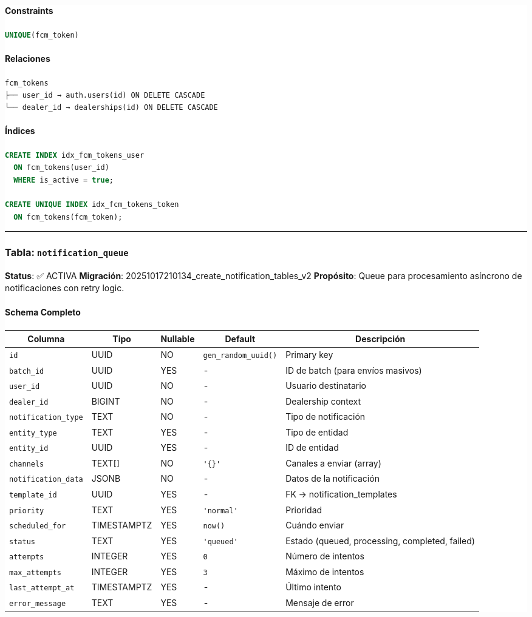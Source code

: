 #### Constraints

```sql
UNIQUE(fcm_token)
```

#### Relaciones

```
fcm_tokens
├── user_id → auth.users(id) ON DELETE CASCADE
└── dealer_id → dealerships(id) ON DELETE CASCADE
```

#### Índices

```sql
CREATE INDEX idx_fcm_tokens_user
  ON fcm_tokens(user_id)
  WHERE is_active = true;

CREATE UNIQUE INDEX idx_fcm_tokens_token
  ON fcm_tokens(fcm_token);
```

---

### Tabla: `notification_queue`

**Status**: ✅ ACTIVA
**Migración**: 20251017210134_create_notification_tables_v2
**Propósito**: Queue para procesamiento asíncrono de notificaciones con retry logic.

#### Schema Completo

| Columna | Tipo | Nullable | Default | Descripción |
|---------|------|----------|---------|-------------|
| `id` | UUID | NO | `gen_random_uuid()` | Primary key |
| `batch_id` | UUID | YES | - | ID de batch (para envíos masivos) |
| `user_id` | UUID | NO | - | Usuario destinatario |
| `dealer_id` | BIGINT | NO | - | Dealership context |
| `notification_type` | TEXT | NO | - | Tipo de notificación |
| `entity_type` | TEXT | YES | - | Tipo de entidad |
| `entity_id` | UUID | YES | - | ID de entidad |
| `channels` | TEXT[] | NO | `'{}'` | Canales a enviar (array) |
| `notification_data` | JSONB | NO | - | Datos de la notificación |
| `template_id` | UUID | YES | - | FK → notification_templates |
| `priority` | TEXT | YES | `'normal'` | Prioridad |
| `scheduled_for` | TIMESTAMPTZ | YES | `now()` | Cuándo enviar |
| `status` | TEXT | YES | `'queued'` | Estado (queued, processing, completed, failed) |
| `attempts` | INTEGER | YES | `0` | Número de intentos |
| `max_attempts` | INTEGER | YES | `3` | Máximo de intentos |
| `last_attempt_at` | TIMESTAMPTZ | YES | - | Último intento |
| `error_message` | TEXT | YES | - | Mensaje de error |